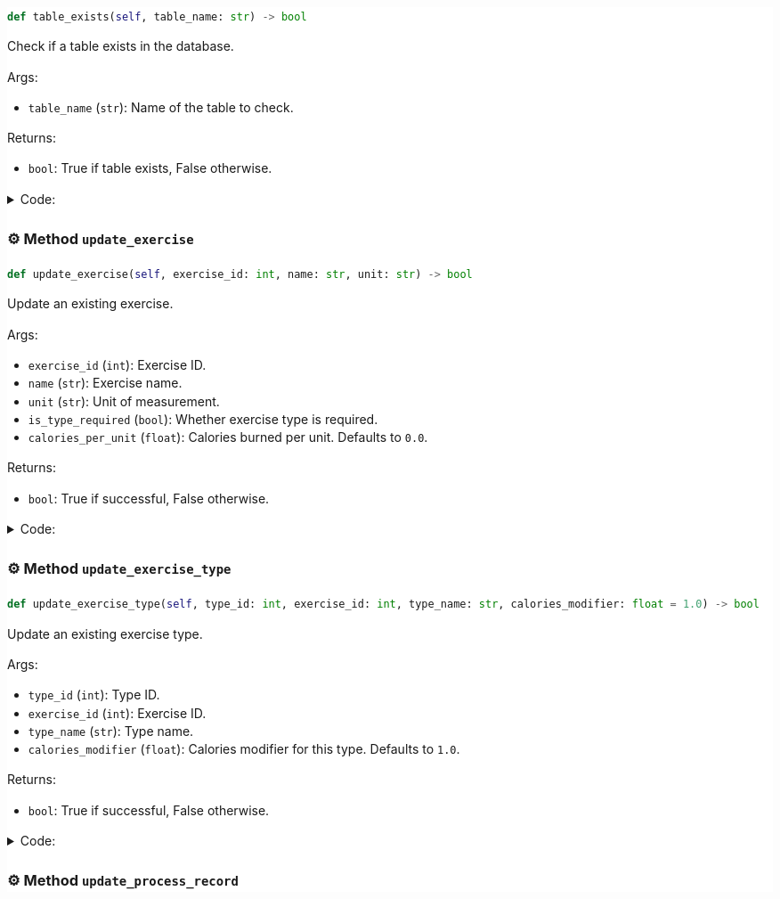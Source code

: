 ```python
def table_exists(self, table_name: str) -> bool
```

Check if a table exists in the database.

Args:

- `table_name` (`str`): Name of the table to check.

Returns:

- `bool`: True if table exists, False otherwise.

<details><summary>Code:</summary></details>

### ⚙️ Method `update_exercise`

```python
def update_exercise(self, exercise_id: int, name: str, unit: str) -> bool
```

Update an existing exercise.

Args:

- `exercise_id` (`int`): Exercise ID.
- `name` (`str`): Exercise name.
- `unit` (`str`): Unit of measurement.
- `is_type_required` (`bool`): Whether exercise type is required.
- `calories_per_unit` (`float`): Calories burned per unit. Defaults to `0.0`.

Returns:

- `bool`: True if successful, False otherwise.

<details><summary>Code:</summary></details>

### ⚙️ Method `update_exercise_type`

```python
def update_exercise_type(self, type_id: int, exercise_id: int, type_name: str, calories_modifier: float = 1.0) -> bool
```

Update an existing exercise type.

Args:

- `type_id` (`int`): Type ID.
- `exercise_id` (`int`): Exercise ID.
- `type_name` (`str`): Type name.
- `calories_modifier` (`float`): Calories modifier for this type. Defaults to `1.0`.

Returns:

- `bool`: True if successful, False otherwise.

<details><summary>Code:</summary></details>

### ⚙️ Method `update_process_record`
